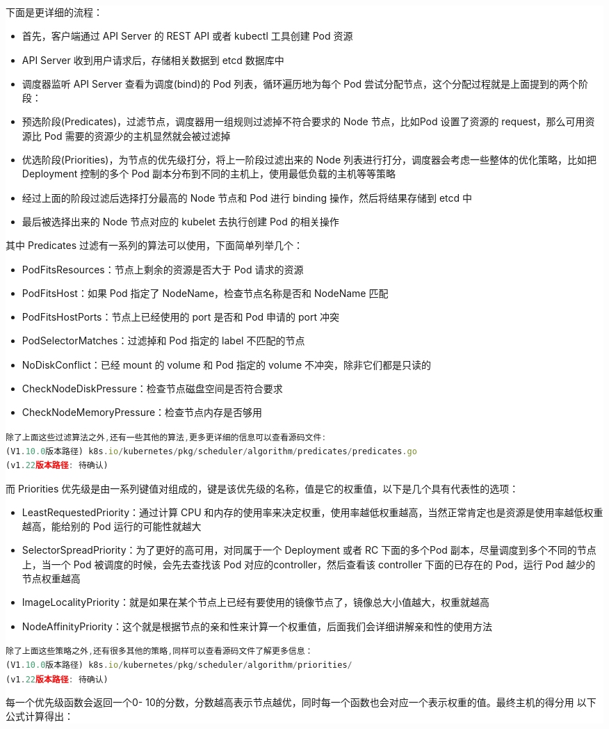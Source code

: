 

下面是更详细的流程：

- ⾸先，客户端通过 API Server 的 REST API 或者 kubectl ⼯具创建 Pod 资源

- API Server 收到⽤户请求后，存储相关数据到 etcd 数据库中

- 调度器监听 API Server 查看为调度(bind)的 Pod 列表，循环遍历地为每个 Pod 尝试分配节点，这个分配过程就是上⾯提到的两个阶段：

- 预选阶段(Predicates)，过滤节点，调度器⽤⼀组规则过滤掉不符合要求的 Node 节点，⽐如Pod 设置了资源的 request，那么可⽤资源⽐ Pod 需要的资源少的主机显然就会被过滤掉

- 优选阶段(Priorities)，为节点的优先级打分，将上⼀阶段过滤出来的 Node 列表进⾏打分，调度器会考虑⼀些整体的优化策略，⽐如把 Deployment 控制的多个 Pod 副本分布到不同的主机上，使⽤最低负载的主机等等策略

- 经过上⾯的阶段过滤后选择打分最⾼的 Node 节点和 Pod 进⾏ binding 操作，然后将结果存储到 etcd 中

- 最后被选择出来的 Node 节点对应的 kubelet 去执⾏创建 Pod 的相关操作



其中 Predicates 过滤有⼀系列的算法可以使⽤，下面简单列举⼏个：

- PodFitsResources：节点上剩余的资源是否⼤于 Pod 请求的资源

- PodFitsHost：如果 Pod 指定了 NodeName，检查节点名称是否和 NodeName 匹配

- PodFitsHostPorts：节点上已经使⽤的 port 是否和 Pod 申请的 port 冲突

- PodSelectorMatches：过滤掉和 Pod 指定的 label 不匹配的节点

- NoDiskConflict：已经 mount 的 volume 和 Pod 指定的 volume 不冲突，除⾮它们都是只读的

- CheckNodeDiskPressure：检查节点磁盘空间是否符合要求

- CheckNodeMemoryPressure：检查节点内存是否够⽤

```javascript
除了上面这些过滤算法之外,还有⼀些其他的算法,更多更详细的信息可以查看源码⽂件:
(V1.10.0版本路径) k8s.io/kubernetes/pkg/scheduler/algorithm/predicates/predicates.go
(v1.22版本路径: 待确认)
```





⽽ Priorities 优先级是由⼀系列键值对组成的，键是该优先级的名称，值是它的权重值，以下是⼏个具有代表性的选项：

- LeastRequestedPriority：通过计算 CPU 和内存的使⽤率来决定权重，使⽤率越低权重越⾼，当然正常肯定也是资源是使⽤率越低权重越⾼，能给别的 Pod 运⾏的可能性就越⼤

- SelectorSpreadPriority：为了更好的⾼可⽤，对同属于⼀个 Deployment 或者 RC 下⾯的多个Pod 副本，尽量调度到多个不同的节点上，当⼀个 Pod 被调度的时候，会先去查找该 Pod 对应的controller，然后查看该 controller 下⾯的已存在的 Pod，运⾏ Pod 越少的节点权重越⾼

- ImageLocalityPriority：就是如果在某个节点上已经有要使⽤的镜像节点了，镜像总⼤⼩值越⼤，权重就越⾼

- NodeAffinityPriority：这个就是根据节点的亲和性来计算⼀个权重值，后⾯我们会详细讲解亲和性的使⽤⽅法

```javascript
除了上面这些策略之外,还有很多其他的策略,同样可以查看源码⽂件了解更多信息：
(V1.10.0版本路径) k8s.io/kubernetes/pkg/scheduler/algorithm/priorities/
(v1.22版本路径: 待确认)
```

每⼀个优先级函数会返回⼀个0- 10的分数，分数越⾼表示节点越优，同时每⼀个函数也会对应⼀个表示权重的值。最终主机的得分⽤ 以下公式计算得出：
